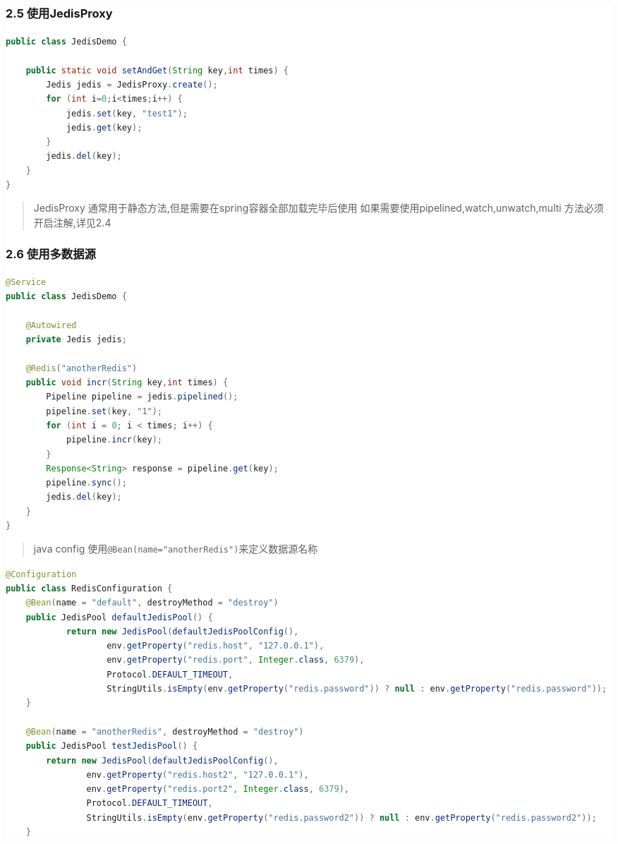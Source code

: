 ### 2.5 使用JedisProxy

```java
public class JedisDemo {

    public static void setAndGet(String key,int times) {
        Jedis jedis = JedisProxy.create();
        for (int i=0;i<times;i++) {
            jedis.set(key, "test1");
            jedis.get(key);
        }
        jedis.del(key);
    }
}
```

> JedisProxy 通常用于静态方法,但是需要在spring容器全部加载完毕后使用
  如果需要使用pipelined,watch,unwatch,multi 方法必须开启注解,详见2.4

### 2.6 使用多数据源

```java
@Service
public class JedisDemo {

    @Autowired
    private Jedis jedis;

    @Redis("anotherRedis")
    public void incr(String key,int times) {
        Pipeline pipeline = jedis.pipelined();
        pipeline.set(key, "1");
        for (int i = 0; i < times; i++) {
            pipeline.incr(key);
        }
        Response<String> response = pipeline.get(key);
        pipeline.sync();
        jedis.del(key);
    }
}
```

> java config 使用`@Bean(name="anotherRedis")`来定义数据源名称

```java
@Configuration
public class RedisConfiguration {
    @Bean(name = "default", destroyMethod = "destroy")
    public JedisPool defaultJedisPool() {
            return new JedisPool(defaultJedisPoolConfig(),
                    env.getProperty("redis.host", "127.0.0.1"),
                    env.getProperty("redis.port", Integer.class, 6379),
                    Protocol.DEFAULT_TIMEOUT,
                    StringUtils.isEmpty(env.getProperty("redis.password")) ? null : env.getProperty("redis.password"));
    }
    
    @Bean(name = "anotherRedis", destroyMethod = "destroy")
    public JedisPool testJedisPool() {
        return new JedisPool(defaultJedisPoolConfig(),
                env.getProperty("redis.host2", "127.0.0.1"),
                env.getProperty("redis.port2", Integer.class, 6379),
                Protocol.DEFAULT_TIMEOUT,
                StringUtils.isEmpty(env.getProperty("redis.password2")) ? null : env.getProperty("redis.password2"));
    }
```